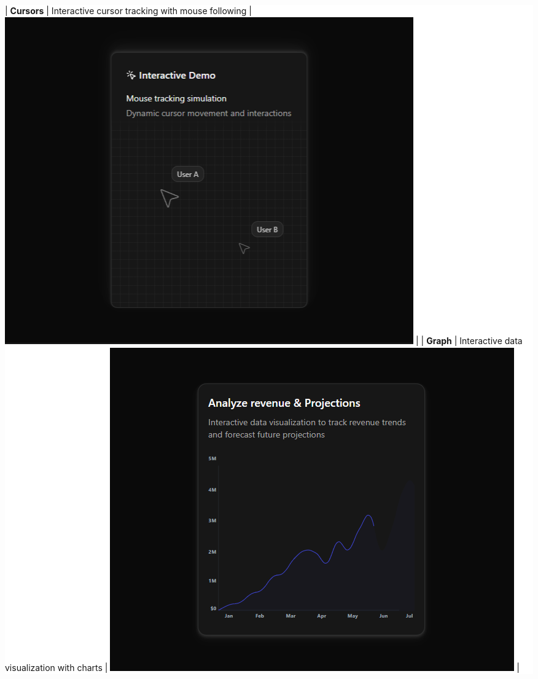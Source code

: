 | **Cursors** | Interactive cursor tracking with mouse following | ![Cursors](public/images/cursors.png) |
| **Graph** | Interactive data visualization with charts | ![Graph](public/images/graph.png) |